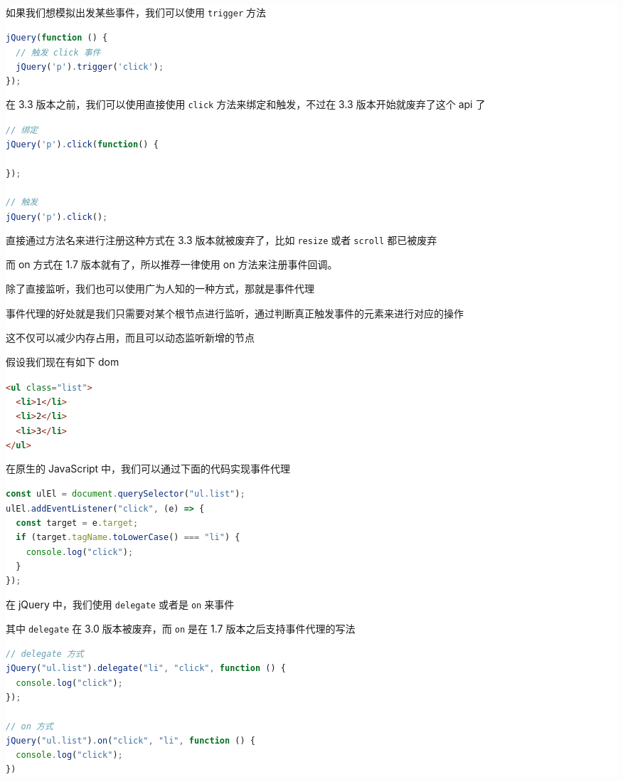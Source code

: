 如果我们想模拟出发某些事件，我们可以使用 `trigger` 方法

```javascript
jQuery(function () {
  // 触发 click 事件
  jQuery('p').trigger('click');
});
```

在 3.3 版本之前，我们可以使用直接使用 `click` 方法来绑定和触发，不过在 3.3 版本开始就废弃了这个 api 了

```javascript
// 绑定
jQuery('p').click(function() {
  
});

// 触发
jQuery('p').click();
```

直接通过方法名来进行注册这种方式在 3.3 版本就被废弃了，比如 `resize` 或者 `scroll` 都已被废弃 

而 on 方式在 1.7 版本就有了，所以推荐一律使用 on 方法来注册事件回调。

除了直接监听，我们也可以使用广为人知的一种方式，那就是事件代理

事件代理的好处就是我们只需要对某个根节点进行监听，通过判断真正触发事件的元素来进行对应的操作

这不仅可以减少内存占用，而且可以动态监听新增的节点

假设我们现在有如下 dom

```html
<ul class="list">
  <li>1</li>
  <li>2</li>
  <li>3</li>
</ul>
```

在原生的 JavaScript 中，我们可以通过下面的代码实现事件代理

```javascript
const ulEl = document.querySelector("ul.list");
ulEl.addEventListener("click", (e) => {
  const target = e.target;
  if (target.tagName.toLowerCase() === "li") {
    console.log("click");
  }
});
```

在 jQuery 中，我们使用 `delegate` 或者是 `on` 来事件

其中 `delegate` 在 3.0 版本被废弃，而 `on` 是在 1.7 版本之后支持事件代理的写法

```javascript
// delegate 方式
jQuery("ul.list").delegate("li", "click", function () {
  console.log("click");
});

// on 方式
jQuery("ul.list").on("click", "li", function () {
  console.log("click");
})
```
